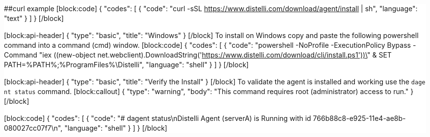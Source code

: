 ##curl example
[block:code]
{
  "codes": [
    {
      "code": "curl -sSL https://www.distelli.com/download/agent/install | sh",
      "language": "text"
    }
  ]
}
[/block]

[block:api-header]
{
  "type": "basic",
  "title": "Windows"
}
[/block]
To install on Windows copy and paste the following powershell command into a command (cmd) window.
[block:code]
{
  "codes": [
    {
      "code": "powershell -NoProfile -ExecutionPolicy Bypass -Command \"iex ((new-object net.webclient).DownloadString('https://www.distelli.com/download/cli/install.ps1'))\" & SET PATH=%PATH%;%ProgramFiles%\\Distelli",
      "language": "shell"
    }
  ]
}
[/block]

[block:api-header]
{
  "type": "basic",
  "title": "Verify the Install"
}
[/block]
To validate the agent is installed and working use the `dagent status` command.
[block:callout]
{
  "type": "warning",
  "body": "This command requires root (administrator) access to run."
}
[/block]

[block:code]
{
  "codes": [
    {
      "code": "# dagent status\nDistelli Agent (serverA) is Running with id 766b88c8-e925-11e4-ae8b-080027cc07f7\n",
      "language": "shell"
    }
  ]
}
[/block]
